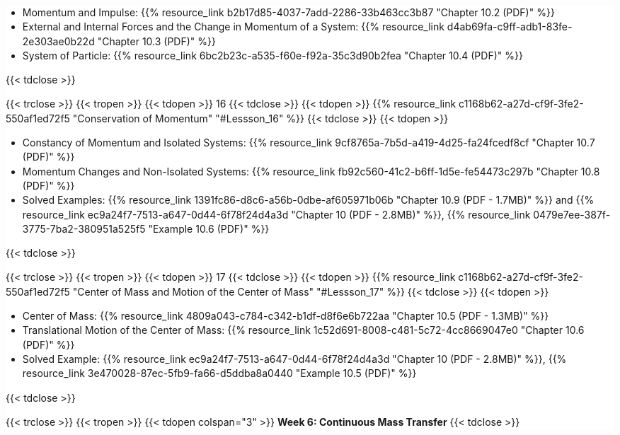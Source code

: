 
*   Momentum and Impulse: {{% resource_link b2b17d85-4037-7add-2286-33b463cc3b87 "Chapter 10.2 (PDF)" %}}
*   External and Internal Forces and the Change in Momentum of a System: {{% resource_link d4ab69fa-c9ff-adb1-83fe-2e303ae0b22d "Chapter 10.3 (PDF)" %}}
*   System of Particle: {{% resource_link 6bc2b23c-a535-f60e-f92a-35c3d90b2fea "Chapter 10.4 (PDF)" %}}


{{< tdclose >}}

{{< trclose >}}
{{< tropen >}}
{{< tdopen >}}
16
{{< tdclose >}}
{{< tdopen >}}
{{% resource_link c1168b62-a27d-cf9f-3fe2-550af1ed72f5 "Conservation of Momentum" "#Lessson_16" %}}
{{< tdclose >}}
{{< tdopen >}}


*   Constancy of Momentum and Isolated Systems: {{% resource_link 9cf8765a-7b5d-a419-4d25-fa24fcedf8cf "Chapter 10.7 (PDF)" %}}
*   Momentum Changes and Non-Isolated Systems: {{% resource_link fb92c560-41c2-b6ff-1d5e-fe54473c297b "Chapter 10.8 (PDF)" %}}
*   Solved Examples: {{% resource_link 1391fc86-d8c6-a56b-0dbe-af605971b06b "Chapter 10.9 (PDF - 1.7MB)" %}} and {{% resource_link ec9a24f7-7513-a647-0d44-6f78f24d4a3d "Chapter 10 (PDF - 2.8MB)" %}}, {{% resource_link 0479e7ee-387f-3775-7ba2-380951a525f5 "Example 10.6 (PDF)" %}}


{{< tdclose >}}

{{< trclose >}}
{{< tropen >}}
{{< tdopen >}}
17
{{< tdclose >}}
{{< tdopen >}}
{{% resource_link c1168b62-a27d-cf9f-3fe2-550af1ed72f5 "Center of Mass and Motion of the Center of Mass" "#Lessson_17" %}}
{{< tdclose >}}
{{< tdopen >}}


*   Center of Mass: {{% resource_link 4809a043-c784-c342-b1df-d8f6e6b722aa "Chapter 10.5 (PDF - 1.3MB)" %}}
*   Translational Motion of the Center of Mass: {{% resource_link 1c52d691-8008-c481-5c72-4cc8669047e0 "Chapter 10.6 (PDF)" %}}
*   Solved Example: {{% resource_link ec9a24f7-7513-a647-0d44-6f78f24d4a3d "Chapter 10 (PDF - 2.8MB)" %}}, {{% resource_link 3e470028-87ec-5fb9-fa66-d5ddba8a0440 "Example 10.5 (PDF)" %}}


{{< tdclose >}}

{{< trclose >}}
{{< tropen >}}
{{< tdopen colspan="3" >}}
**Week 6: Continuous Mass Transfer**
{{< tdclose >}}
